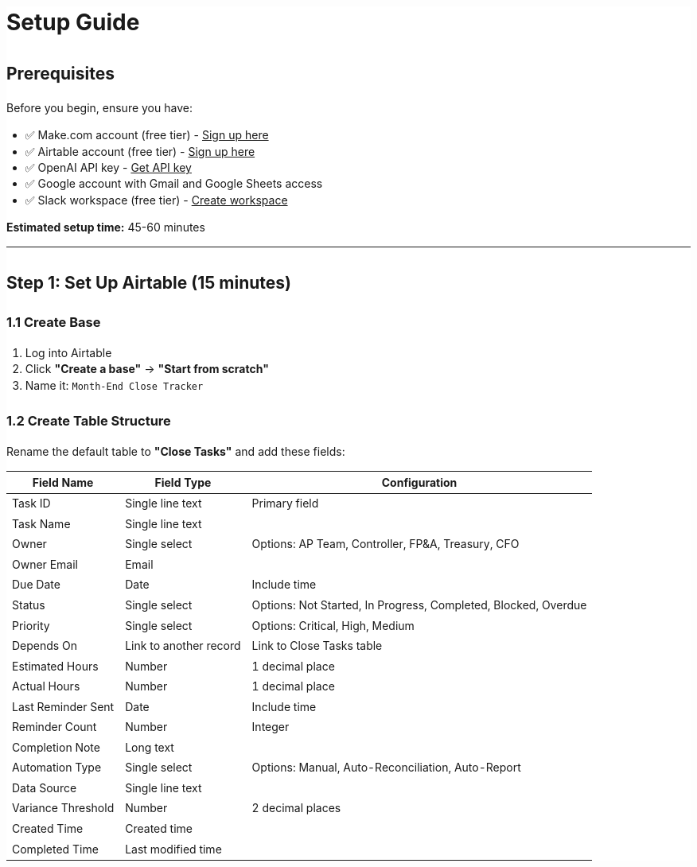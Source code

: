 # Setup Guide

## Prerequisites

Before you begin, ensure you have:

- ✅ Make.com account (free tier) - [Sign up here](https://make.com)
- ✅ Airtable account (free tier) - [Sign up here](https://airtable.com)
- ✅ OpenAI API key - [Get API key](https://platform.openai.com/api-keys)
- ✅ Google account with Gmail and Google Sheets access
- ✅ Slack workspace (free tier) - [Create workspace](https://slack.com)

**Estimated setup time:** 45-60 minutes

---

## Step 1: Set Up Airtable (15 minutes)

### 1.1 Create Base

1. Log into Airtable
2. Click **"Create a base"** → **"Start from scratch"**
3. Name it: `Month-End Close Tracker`

### 1.2 Create Table Structure

Rename the default table to **"Close Tasks"** and add these fields:

| Field Name | Field Type | Configuration |
|------------|------------|---------------|
| Task ID | Single line text | Primary field |
| Task Name | Single line text | |
| Owner | Single select | Options: AP Team, Controller, FP&A, Treasury, CFO |
| Owner Email | Email | |
| Due Date | Date | Include time |
| Status | Single select | Options: Not Started, In Progress, Completed, Blocked, Overdue |
| Priority | Single select | Options: Critical, High, Medium |
| Depends On | Link to another record | Link to Close Tasks table |
| Estimated Hours | Number | 1 decimal place |
| Actual Hours | Number | 1 decimal place |
| Last Reminder Sent | Date | Include time |
| Reminder Count | Number | Integer |
| Completion Note | Long text | |
| Automation Type | Single select | Options: Manual, Auto-Reconciliation, Auto-Report |
| Data Source | Single line text | |
| Variance Threshold | Number | 2 decimal places |
| Created Time | Created time | |
| Completed Time | Last modified time | |
